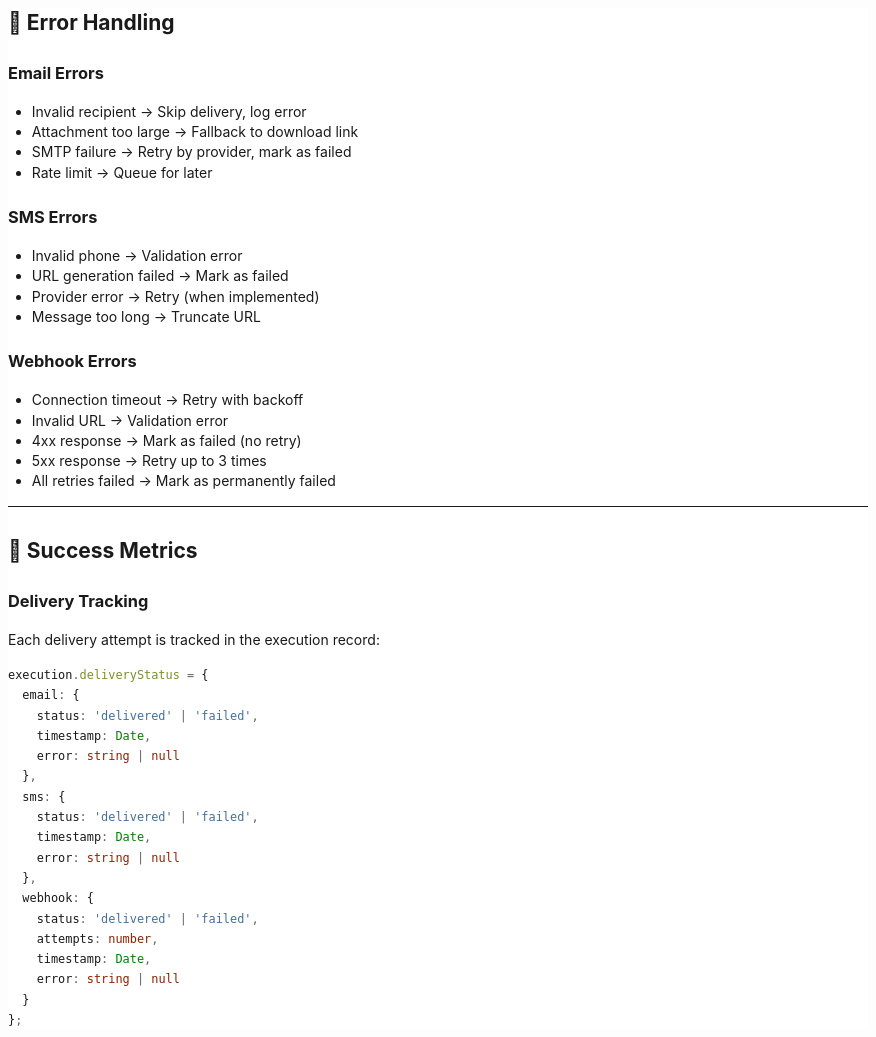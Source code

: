 
## 📝 Error Handling

### Email Errors

- Invalid recipient → Skip delivery, log error
- Attachment too large → Fallback to download link
- SMTP failure → Retry by provider, mark as failed
- Rate limit → Queue for later

### SMS Errors

- Invalid phone → Validation error
- URL generation failed → Mark as failed
- Provider error → Retry (when implemented)
- Message too long → Truncate URL

### Webhook Errors

- Connection timeout → Retry with backoff
- Invalid URL → Validation error
- 4xx response → Mark as failed (no retry)
- 5xx response → Retry up to 3 times
- All retries failed → Mark as permanently failed

---

## 🎯 Success Metrics

### Delivery Tracking

Each delivery attempt is tracked in the execution record:

```typescript
execution.deliveryStatus = {
  email: {
    status: 'delivered' | 'failed',
    timestamp: Date,
    error: string | null
  },
  sms: {
    status: 'delivered' | 'failed',
    timestamp: Date,
    error: string | null
  },
  webhook: {
    status: 'delivered' | 'failed',
    attempts: number,
    timestamp: Date,
    error: string | null
  }
};
```
